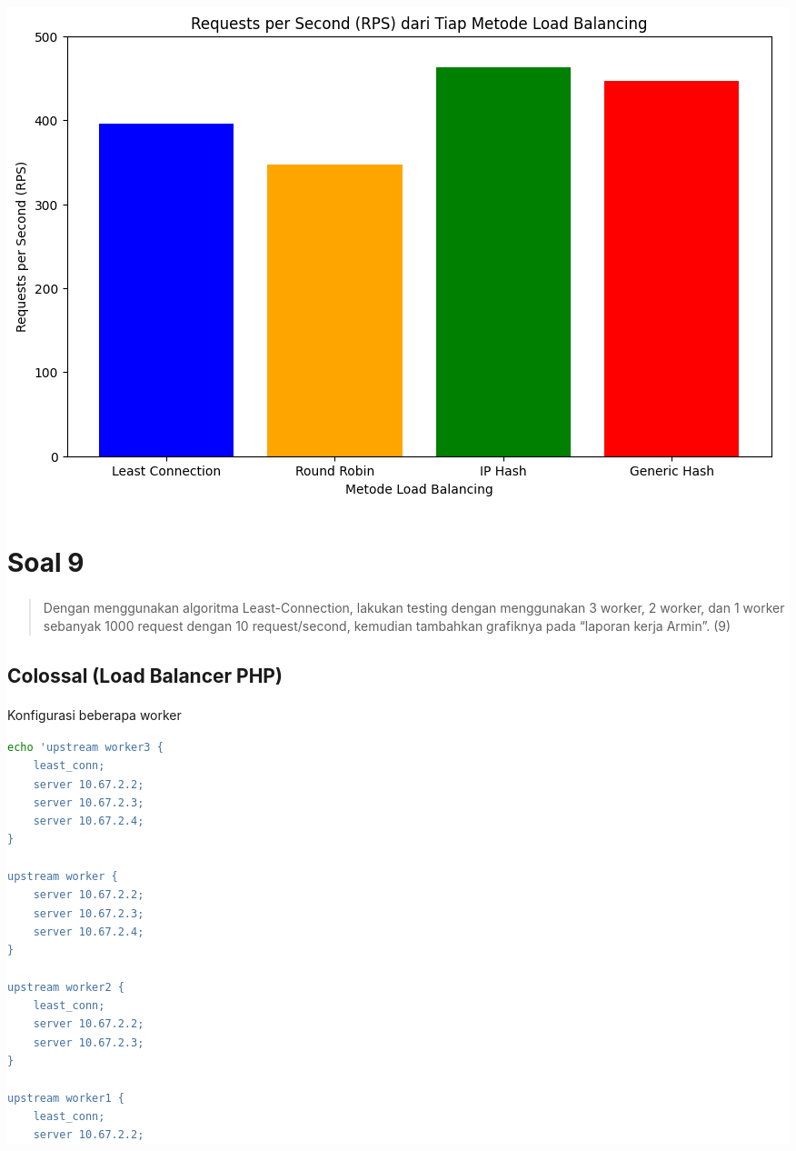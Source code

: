<img src="./img/graf.png" />

# Soal 9

> Dengan menggunakan algoritma Least-Connection, lakukan testing dengan menggunakan 3 worker, 2 worker, dan 1 worker sebanyak 1000 request dengan 10 request/second, kemudian tambahkan grafiknya pada “laporan kerja Armin”. (9)

## Colossal (Load Balancer PHP)

Konfigurasi beberapa worker

```bash
echo 'upstream worker3 {
    least_conn;
    server 10.67.2.2;
    server 10.67.2.3;
    server 10.67.2.4;
}

upstream worker {
    server 10.67.2.2;
    server 10.67.2.3;
    server 10.67.2.4;
}

upstream worker2 {
    least_conn;
    server 10.67.2.2;
    server 10.67.2.3;
}

upstream worker1 {
    least_conn;
    server 10.67.2.2;
```